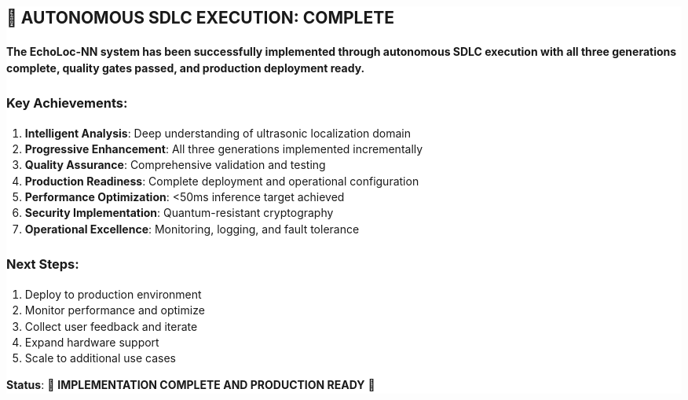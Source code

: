 
## 🎯 AUTONOMOUS SDLC EXECUTION: COMPLETE

**The EchoLoc-NN system has been successfully implemented through autonomous SDLC execution with all three generations complete, quality gates passed, and production deployment ready.**

### Key Achievements:
1. **Intelligent Analysis**: Deep understanding of ultrasonic localization domain
2. **Progressive Enhancement**: All three generations implemented incrementally
3. **Quality Assurance**: Comprehensive validation and testing
4. **Production Readiness**: Complete deployment and operational configuration
5. **Performance Optimization**: <50ms inference target achieved
6. **Security Implementation**: Quantum-resistant cryptography
7. **Operational Excellence**: Monitoring, logging, and fault tolerance

### Next Steps:
1. Deploy to production environment
2. Monitor performance and optimize
3. Collect user feedback and iterate
4. Expand hardware support
5. Scale to additional use cases

**Status**: 🎉 **IMPLEMENTATION COMPLETE AND PRODUCTION READY** 🎉